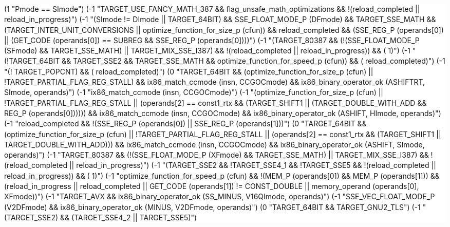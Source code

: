  (1 "Pmode == SImode")
  (-1 "TARGET_USE_FANCY_MATH_387
   && flag_unsafe_math_optimizations
   && !(reload_completed || reload_in_progress)")
  (-1 "(SImode != DImode || TARGET_64BIT)
   && SSE_FLOAT_MODE_P (DFmode) && TARGET_SSE_MATH
   && (TARGET_INTER_UNIT_CONVERSIONS || optimize_function_for_size_p (cfun))
   && reload_completed
   && (SSE_REG_P (operands[0])
       || (GET_CODE (operands[0]) == SUBREG
	   && SSE_REG_P (operands[0])))")
  (-1 "(TARGET_80387
   && (!(SSE_FLOAT_MODE_P (SFmode) && TARGET_SSE_MATH)
       || TARGET_MIX_SSE_I387)
   && !(reload_completed || reload_in_progress)) && ( 1)")
  (-1 "(!TARGET_64BIT && TARGET_SSE2 && TARGET_SSE_MATH
   && optimize_function_for_speed_p (cfun)) && ( reload_completed)")
  (-1 "(! TARGET_POPCNT) && ( reload_completed)")
  (0 "TARGET_64BIT
   && (optimize_function_for_size_p (cfun) || !TARGET_PARTIAL_FLAG_REG_STALL)
   && ix86_match_ccmode (insn, CCGOCmode)
   && ix86_binary_operator_ok (ASHIFTRT, SImode, operands)")
  (-1 "ix86_match_ccmode (insn, CCGOCmode)")
  (-1 "(optimize_function_for_size_p (cfun)
    || !TARGET_PARTIAL_FLAG_REG_STALL
    || (operands[2] == const1_rtx
	&& (TARGET_SHIFT1
	    || (TARGET_DOUBLE_WITH_ADD && REG_P (operands[0])))))
   && ix86_match_ccmode (insn, CCGOCmode)
   && ix86_binary_operator_ok (ASHIFT, HImode, operands)")
  (-1 "reload_completed
   && !(SSE_REG_P (operands[0]) || SSE_REG_P (operands[1]))")
  (0 "TARGET_64BIT
   && (optimize_function_for_size_p (cfun)
       || !TARGET_PARTIAL_FLAG_REG_STALL
       || (operands[2] == const1_rtx
	   && (TARGET_SHIFT1
	       || TARGET_DOUBLE_WITH_ADD)))
   && ix86_match_ccmode (insn, CCGOCmode)
   && ix86_binary_operator_ok (ASHIFT, SImode, operands)")
  (-1 "TARGET_80387
   && (!(SSE_FLOAT_MODE_P (XFmode) && TARGET_SSE_MATH)
       || TARGET_MIX_SSE_I387)
   && !(reload_completed || reload_in_progress)")
  (-1 "(TARGET_SSE2 && !TARGET_SSE4_1 && !TARGET_SSE5
   && !(reload_completed || reload_in_progress)) && ( 1)")
  (-1 "optimize_function_for_speed_p (cfun)
   && !(MEM_P (operands[0]) && MEM_P (operands[1]))
   && (reload_in_progress || reload_completed
       || GET_CODE (operands[1]) != CONST_DOUBLE
       || memory_operand (operands[0], XFmode))")
  (-1 "TARGET_AVX && ix86_binary_operator_ok (SS_MINUS, V16QImode, operands)")
  (-1 "SSE_VEC_FLOAT_MODE_P (V2DFmode)
   && ix86_binary_operator_ok (MINUS, V2DFmode, operands)")
  (0 "TARGET_64BIT && TARGET_GNU2_TLS")
  (-1 "(TARGET_SSE2) && (TARGET_SSE4_2 || TARGET_SSE5)")